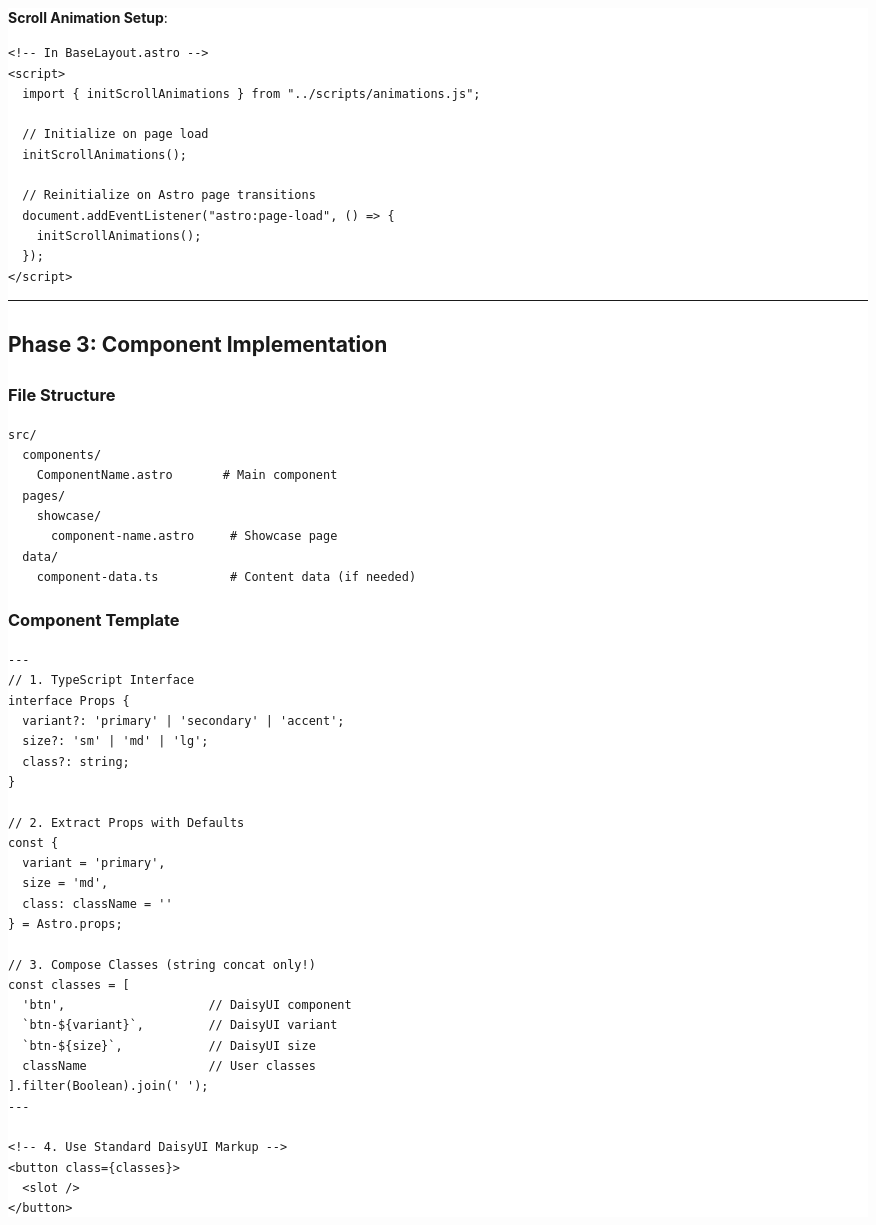 **Scroll Animation Setup**:
```astro
<!-- In BaseLayout.astro -->
<script>
  import { initScrollAnimations } from "../scripts/animations.js";
  
  // Initialize on page load
  initScrollAnimations();
  
  // Reinitialize on Astro page transitions
  document.addEventListener("astro:page-load", () => {
    initScrollAnimations();
  });
</script>
```

---

## Phase 3: Component Implementation

### File Structure
```
src/
  components/
    ComponentName.astro       # Main component
  pages/
    showcase/
      component-name.astro     # Showcase page
  data/
    component-data.ts          # Content data (if needed)
```

### Component Template
```astro
---
// 1. TypeScript Interface
interface Props {
  variant?: 'primary' | 'secondary' | 'accent';
  size?: 'sm' | 'md' | 'lg';
  class?: string;
}

// 2. Extract Props with Defaults
const {
  variant = 'primary',
  size = 'md',
  class: className = ''
} = Astro.props;

// 3. Compose Classes (string concat only!)
const classes = [
  'btn',                    // DaisyUI component
  `btn-${variant}`,         // DaisyUI variant
  `btn-${size}`,            // DaisyUI size
  className                 // User classes
].filter(Boolean).join(' ');
---

<!-- 4. Use Standard DaisyUI Markup -->
<button class={classes}>
  <slot />
</button>
```
